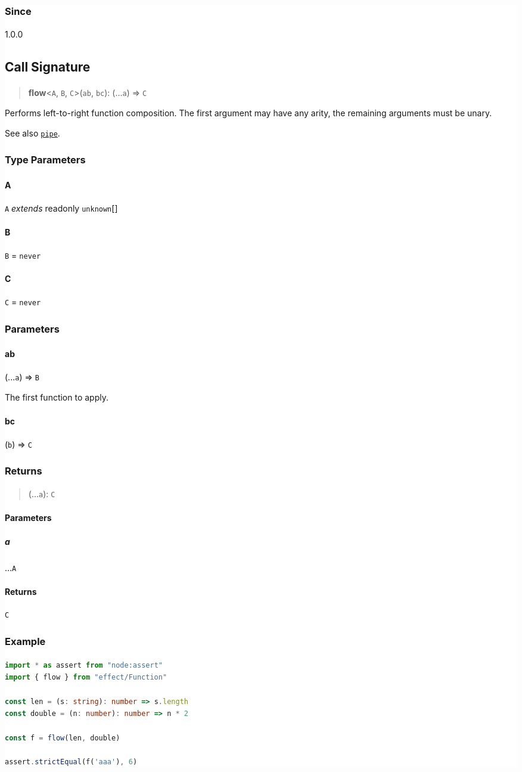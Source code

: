 ### Since

1.0.0

## Call Signature

> **flow**\<`A`, `B`, `C`\>(`ab`, `bc`): (...`a`) => `C`

Performs left-to-right function composition. The first argument may have any arity, the remaining arguments must be unary.

See also [`pipe`](#pipe).

### Type Parameters

#### A

`A` *extends* readonly `unknown`[]

#### B

`B` = `never`

#### C

`C` = `never`

### Parameters

#### ab

(...`a`) => `B`

The first function to apply.

#### bc

(`b`) => `C`

### Returns

> (...`a`): `C`

#### Parameters

##### a

...`A`

#### Returns

`C`

### Example

```ts
import * as assert from "node:assert"
import { flow } from "effect/Function"

const len = (s: string): number => s.length
const double = (n: number): number => n * 2

const f = flow(len, double)

assert.strictEqual(f('aaa'), 6)
```
